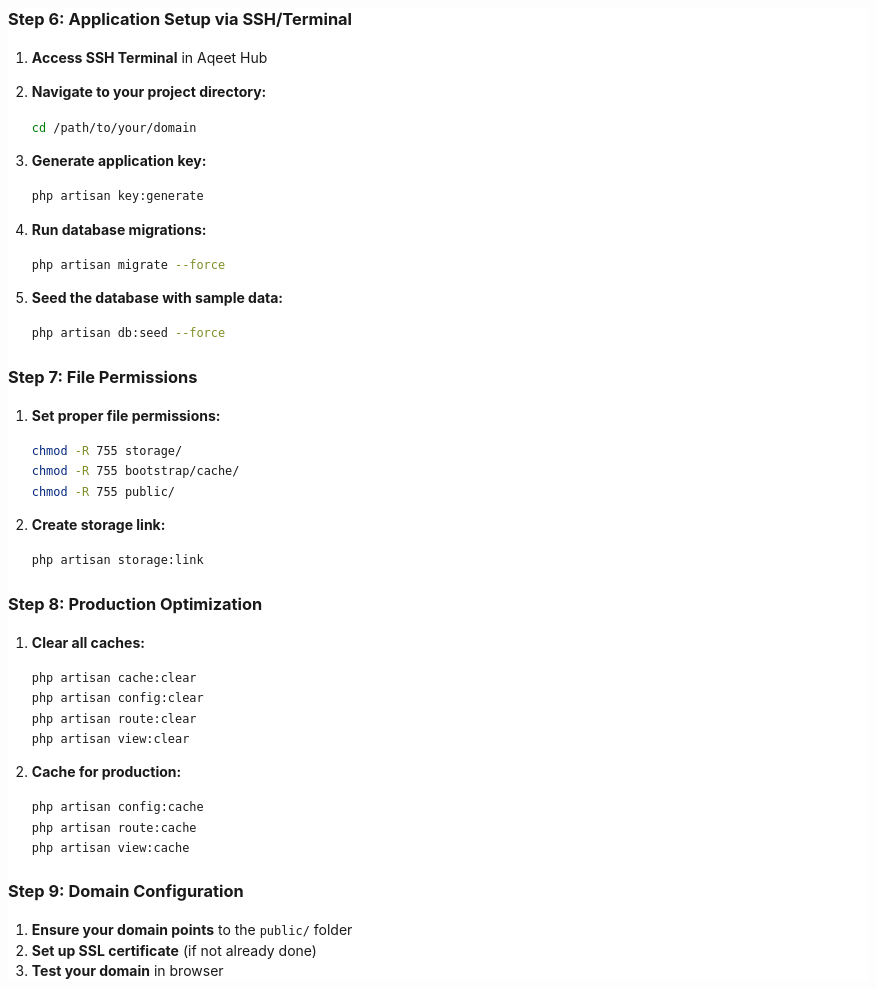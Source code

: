 ### **Step 6: Application Setup via SSH/Terminal**

1. **Access SSH Terminal** in Aqeet Hub
2. **Navigate to your project directory:**
   ```bash
   cd /path/to/your/domain
   ```

3. **Generate application key:**
   ```bash
   php artisan key:generate
   ```

4. **Run database migrations:**
   ```bash
   php artisan migrate --force
   ```

5. **Seed the database with sample data:**
   ```bash
   php artisan db:seed --force
   ```

### **Step 7: File Permissions**

1. **Set proper file permissions:**
   ```bash
   chmod -R 755 storage/
   chmod -R 755 bootstrap/cache/
   chmod -R 755 public/
   ```

2. **Create storage link:**
   ```bash
   php artisan storage:link
   ```

### **Step 8: Production Optimization**

1. **Clear all caches:**
   ```bash
   php artisan cache:clear
   php artisan config:clear
   php artisan route:clear
   php artisan view:clear
   ```

2. **Cache for production:**
   ```bash
   php artisan config:cache
   php artisan route:cache
   php artisan view:cache
   ```

### **Step 9: Domain Configuration**

1. **Ensure your domain points** to the `public/` folder
2. **Set up SSL certificate** (if not already done)
3. **Test your domain** in browser
